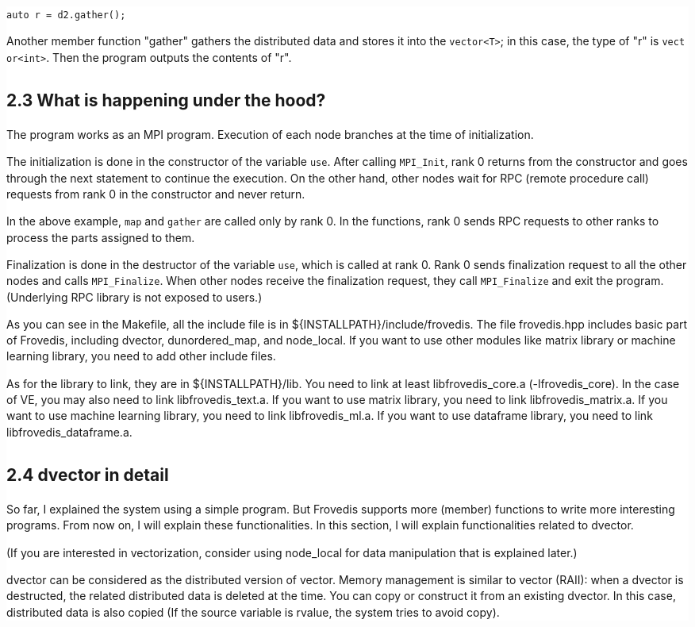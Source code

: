     auto r = d2.gather();

Another member function "gather" gathers the distributed data and
stores it into the `vector<T>`; in this case, the type of "r" is
`vector<int>`. Then the program outputs the contents of "r".

## 2.3 What is happening under the hood?

The program works as an MPI program. 
Execution of each node branches at the time of initialization. 

The initialization is done in the constructor of the variable 
`use`. 
After calling `MPI_Init`, rank 0 returns from the constructor and
goes through the next statement to continue the execution. 
On the other hand, other nodes wait for RPC (remote procedure call)
requests from rank 0 in the constructor and never return.

In the above example, `map` and `gather` are called only by rank 0. 
In the functions, rank 0 sends RPC requests to other ranks to process
the parts assigned to them. 

Finalization is done in the destructor of the variable `use`, which is
called at rank 0. Rank 0 sends finalization request to all the other
nodes and calls `MPI_Finalize`. When other nodes receive the
finalization request, they call `MPI_Finalize` and exit the program.
(Underlying RPC library is not exposed to users.)

As you can see in the Makefile, all the include file is in
${INSTALLPATH}/include/frovedis. The file frovedis.hpp includes basic part of
Frovedis, including dvector, dunordered_map, and node_local. If you want to use
other modules like matrix library or machine learning library, you
need to add other include files.

As for the library to link, they are in ${INSTALLPATH}/lib.
You need to link at least libfrovedis_core.a (-lfrovedis_core). In the
case of VE, you may also need to link libfrovedis_text.a.
If you want to use matrix library, you need to link libfrovedis_matrix.a.
If you want to use machine learning library, you need to link libfrovedis_ml.a.
If you want to use dataframe library, you need to link libfrovedis_dataframe.a.

## 2.4 dvector in detail

So far, I explained the system using a simple program. But Frovedis
supports more (member) functions to write more interesting
programs. From now on, I will explain these functionalities.
In this section, I will explain functionalities related to
dvector. 

(If you are interested in vectorization, consider using node_local
for data manipulation that is explained later.)

dvector can be considered as the distributed version of vector.
Memory management is similar to vector (RAII): when a dvector is
destructed, the related distributed data is deleted at the time.
You can copy or construct it from an existing dvector. In this case,
distributed data is also copied (If the source variable is rvalue,
the system tries to avoid copy). 
